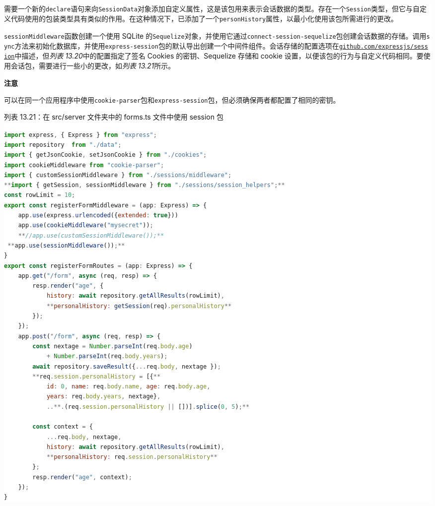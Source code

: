需要一个新的`declare`语句来向`SessionData`对象添加自定义属性，这是该包用来表示会话数据的类型。存在一个`Session`类型，但它与自定义代码使用的包装类型具有类似的作用。在这种情况下，已添加了一个`personHistory`属性，以最小化使用该包所需进行的更改。

`sessionMiddleware`函数创建一个使用 SQLite 的`Sequelize`对象，并使用它通过`connect-session-sequelize`包创建会话数据的存储。调用`sync`方法来初始化数据库，并使用`express-session`包的默认导出创建一个中间件组件。会话存储的配置选项在[`github.com/expressjs/session`](https://github.com/expressjs/session)中描述，但*列表 13.20*中的配置指定了签名 Cookies 的密钥、Sequelize 存储和 cookie 设置，以便该包的行为与自定义代码相同。要使用会话包，需要进行一些小的更改，如*列表 13.21*所示。

**注意**

可以在同一个应用程序中使用`cookie-parser`包和`express-session`包，但必须确保两者都配置了相同的密钥。

列表 13.21：在 src/server 文件夹中的 forms.ts 文件中使用 session 包

```js
import express, { Express } from "express";
import repository  from "./data";
import { getJsonCookie, setJsonCookie } from "./cookies";
import cookieMiddleware from "cookie-parser";
import { customSessionMiddleware } from "./sessions/middleware";
**import { getSession, sessionMiddleware } from "./sessions/session_helpers";**
const rowLimit = 10;
export const registerFormMiddleware = (app: Express) => {
    app.use(express.urlencoded({extended: true}))
    app.use(cookieMiddleware("mysecret"));
    **//app.use(customSessionMiddleware());**
 **app.use(sessionMiddleware());**
}
export const registerFormRoutes = (app: Express) => {
    app.get("/form", async (req, resp) => {
        resp.render("age", {
            history: await repository.getAllResults(rowLimit),
            **personalHistory: getSession(req).personalHistory**
        });
    });
    app.post("/form", async (req, resp) => {
        const nextage = Number.parseInt(req.body.age)
            + Number.parseInt(req.body.years);
        await repository.saveResult({...req.body, nextage });
        **req.session.personalHistory = [{**
            id: 0, name: req.body.name, age: req.body.age,
            years: req.body.years, nextage},
            ..**.(req.session.personalHistory || [])].splice(0, 5);**

        const context = {
            ...req.body, nextage,
            history: await repository.getAllResults(rowLimit),
            **personalHistory: req.session.personalHistory**
        };
        resp.render("age", context);  
    });
} 
```
